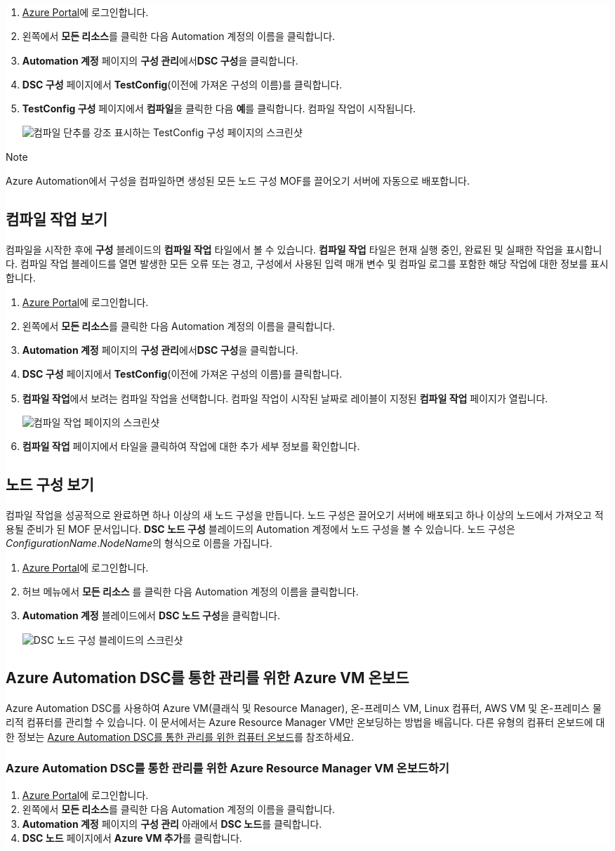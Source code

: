 1. [Azure Portal](https://portal.azure.com)에 로그인합니다.
1. 왼쪽에서 **모든 리소스**를 클릭한 다음 Automation 계정의 이름을 클릭합니다.
1. **Automation 계정** 페이지의 **구성 관리**에서**DSC 구성**을 클릭합니다.
1. **DSC 구성** 페이지에서 **TestConfig**(이전에 가져온 구성의 이름)를 클릭합니다.
1. **TestConfig 구성** 페이지에서 **컴파일**을 클릭한 다음 **예**를 클릭합니다. 컴파일 작업이 시작됩니다.

    ![컴파일 단추를 강조 표시하는 TestConfig 구성 페이지의 스크린샷](./media/automation-dsc-getting-started/CompileConfig.png)

> [!NOTE]
> Azure Automation에서 구성을 컴파일하면 생성된 모든 노드 구성 MOF를 끌어오기 서버에 자동으로 배포합니다.

## <a name="viewing-a-compilation-job"></a>컴파일 작업 보기

컴파일을 시작한 후에 **구성** 블레이드의 **컴파일 작업** 타일에서 볼 수 있습니다. **컴파일 작업** 타일은 현재 실행 중인, 완료된 및 실패한 작업을 표시합니다. 컴파일 작업 블레이드를 열면 발생한 모든 오류 또는 경고, 구성에서 사용된 입력 매개 변수 및 컴파일 로그를 포함한 해당 작업에 대한 정보를 표시합니다.

1. [Azure Portal](https://portal.azure.com)에 로그인합니다.
1. 왼쪽에서 **모든 리소스**를 클릭한 다음 Automation 계정의 이름을 클릭합니다.
1. **Automation 계정** 페이지의 **구성 관리**에서**DSC 구성**을 클릭합니다.
1. **DSC 구성** 페이지에서 **TestConfig**(이전에 가져온 구성의 이름)를 클릭합니다.
1. **컴파일 작업**에서 보려는 컴파일 작업을 선택합니다. 컴파일 작업이 시작된 날짜로 레이블이 지정된 **컴파일 작업** 페이지가 열립니다.

    ![컴파일 작업 페이지의 스크린샷](./media/automation-dsc-getting-started/CompilationJob.png)
1. **컴파일 작업** 페이지에서 타일을 클릭하여 작업에 대한 추가 세부 정보를 확인합니다.

## <a name="viewing-node-configurations"></a>노드 구성 보기

컴파일 작업을 성공적으로 완료하면 하나 이상의 새 노드 구성을 만듭니다. 노드 구성은 끌어오기 서버에 배포되고 하나 이상의 노드에서 가져오고 적용될 준비가 된 MOF 문서입니다. **DSC 노드 구성** 블레이드의 Automation 계정에서 노드 구성을 볼 수 있습니다. 노드 구성은 *ConfigurationName*.*NodeName*의 형식으로 이름을 가집니다.

1. [Azure Portal](https://portal.azure.com)에 로그인합니다.
1. 허브 메뉴에서 **모든 리소스** 를 클릭한 다음 Automation 계정의 이름을 클릭합니다.
1. **Automation 계정** 블레이드에서 **DSC 노드 구성**을 클릭합니다.

    ![DSC 노드 구성 블레이드의 스크린샷](./media/automation-dsc-getting-started/NodeConfigs.png)

## <a name="onboarding-an-azure-vm-for-management-with-azure-automation-dsc"></a>Azure Automation DSC를 통한 관리를 위한 Azure VM 온보드

Azure Automation DSC를 사용하여 Azure VM(클래식 및 Resource Manager), 온-프레미스 VM, Linux 컴퓨터, AWS VM 및 온-프레미스 물리적 컴퓨터를 관리할 수 있습니다. 이 문서에서는 Azure Resource Manager VM만 온보딩하는 방법을 배웁니다. 다른 유형의 컴퓨터 온보드에 대한 정보는 [Azure Automation DSC를 통한 관리를 위한 컴퓨터 온보드](automation-dsc-onboarding.md)를 참조하세요.

### <a name="to-onboard-an-azure-resource-manager-vm-for-management-by-azure-automation-dsc"></a>Azure Automation DSC를 통한 관리를 위한 Azure Resource Manager VM 온보드하기

1. [Azure Portal](https://portal.azure.com)에 로그인합니다.
1. 왼쪽에서 **모든 리소스**를 클릭한 다음 Automation 계정의 이름을 클릭합니다.
1. **Automation 계정** 페이지의 **구성 관리** 아래에서 **DSC 노드**를 클릭합니다.
1. **DSC 노드** 페이지에서 **Azure VM 추가**를 클릭합니다.
